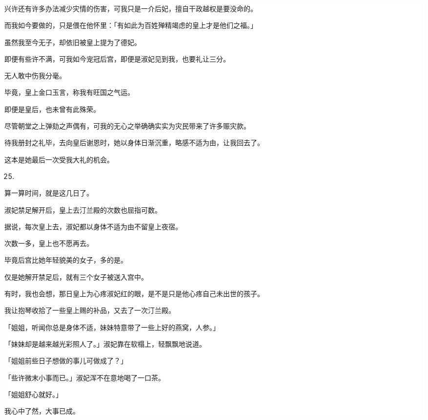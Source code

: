兴许还有许多办法减少灾情的伤害，可我只是一介后妃，擅自干政越权是要没命的。


而我如今要做的，只是偎在他怀里：「有如此为百姓殚精竭虑的皇上才是他们之福。」


虽然我至今无子，却依旧被皇上提为了德妃。


即便有些许不满，可我如今宠冠后宫，即便是淑妃见到我，也要礼让三分。


无人敢中伤我分毫。


毕竟，皇上金口玉言，称我有旺国之气运。


即便是皇后，也未曾有此殊荣。


尽管朝堂之上弹劾之声偶有，可我的无心之举确确实实为灾民带来了许多赈灾款。


待我册封之礼毕，去向皇后谢恩时，她以身体日渐沉重，略感不适为由，让我回去了。


这本是她最后一次受我大礼的机会。


25.


算一算时间，就是这几日了。


淑妃禁足解开后，皇上去汀兰殿的次数也屈指可数。


据说，每次皇上去，淑妃都以身体不适为由不留皇上夜宿。


次数一多，皇上也不愿再去。


毕竟后宫比她年轻貌美的女子，多的是。


仅是她解开禁足后，就有三个女子被送入宫中。


有时，我也会想，那日皇上为心疼淑妃红的眼，是不是只是他心疼自己未出世的孩子。


我让抱琴收拾了一些皇上赐的补品，又去了一次汀兰殿。


「姐姐，听闻你总是身体不适，妹妹特意带了一些上好的燕窝，人参。」


「妹妹却是越来越光彩照人了。」淑妃靠在软榻上，轻飘飘地说道。


「姐姐前些日子想做的事儿可做成了？」


「些许微末小事而已。」淑妃浑不在意地喝了一口茶。


「姐姐舒心就好。」


我心中了然，大事已成。
